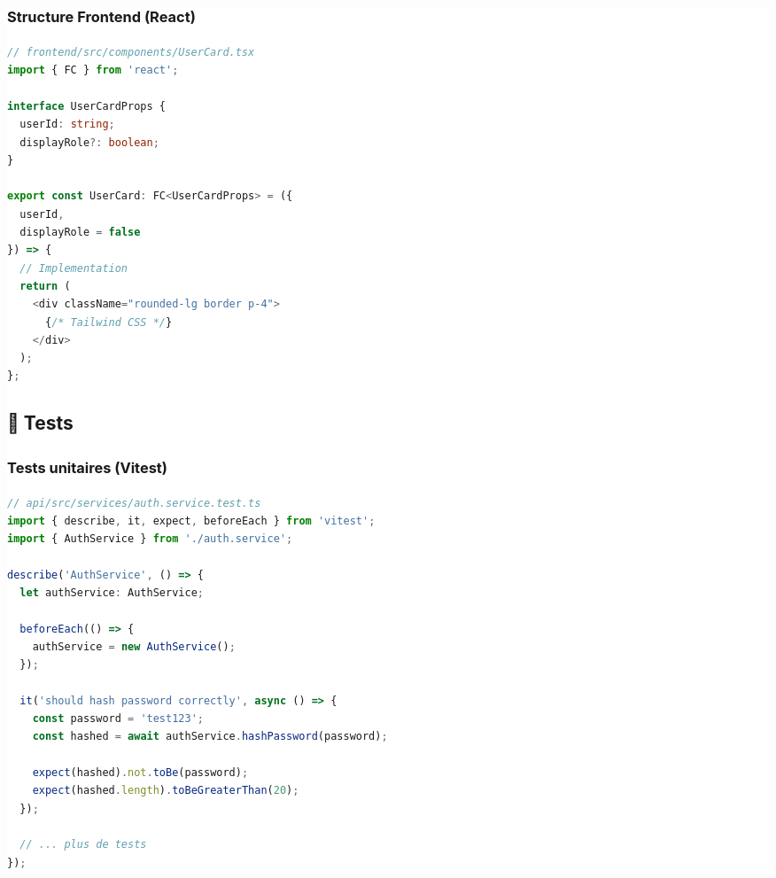 ### Structure Frontend (React)

```typescript
// frontend/src/components/UserCard.tsx
import { FC } from 'react';

interface UserCardProps {
  userId: string;
  displayRole?: boolean;
}

export const UserCard: FC<UserCardProps> = ({
  userId,
  displayRole = false
}) => {
  // Implementation
  return (
    <div className="rounded-lg border p-4">
      {/* Tailwind CSS */}
    </div>
  );
};
```

## 🧪 Tests

### Tests unitaires (Vitest)

```typescript
// api/src/services/auth.service.test.ts
import { describe, it, expect, beforeEach } from 'vitest';
import { AuthService } from './auth.service';

describe('AuthService', () => {
  let authService: AuthService;

  beforeEach(() => {
    authService = new AuthService();
  });

  it('should hash password correctly', async () => {
    const password = 'test123';
    const hashed = await authService.hashPassword(password);

    expect(hashed).not.toBe(password);
    expect(hashed.length).toBeGreaterThan(20);
  });

  // ... plus de tests
});
```
